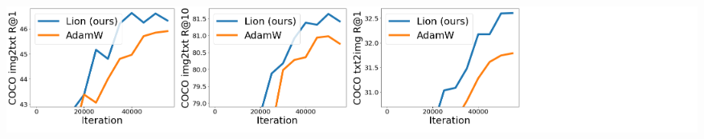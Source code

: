 <img src="./fig/coco_i2t_r1.png" width="24.5%">
<img src="./fig/coco_i2t_r10.png" width="24.5%">
<img src="./fig/coco_t2i_r1.png" width="24.5%">